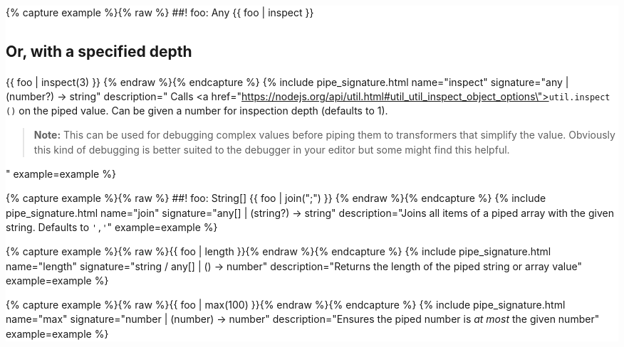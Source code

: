 
{% capture example %}{% raw %}
##! foo: Any
{{ foo | inspect }}

## Or, with a specified depth

{{ foo | inspect(3) }}
{% endraw %}{% endcapture %}
{%
	include pipe_signature.html
	name="inspect"
	signature="any | (number?) -> string"
	description="
Calls <a href=\"https://nodejs.org/api/util.html#util_util_inspect_object_options\"><code>util.inspect()</code></a>
on the piped value. Can be given a number for inspection depth (defaults to 1).
<br>
<blockquote>
<b>Note:</b> This can be used for debugging complex values before piping them to transformers that
simplify the value. Obviously this kind of debugging is better suited to the debugger in your editor
but some might find this helpful.
</blockquote>
"
	example=example
%}


{% capture example %}{% raw %}
##! foo: String[]
{{ foo | join(";") }}
{% endraw %}{% endcapture %}
{%
	include pipe_signature.html
	name="join"
	signature="any[] | (string?) -> string"
	description="Joins all items of a piped array with the given string. Defaults to <code>','</code>"
	example=example
%}


{% capture example %}{% raw %}{{ foo | length }}{% endraw %}{% endcapture %}
{%
	include pipe_signature.html
	name="length"
	signature="string / any[] | () -> number"
	description="Returns the length of the piped string or array value"
	example=example
%}


{% capture example %}{% raw %}{{ foo | max(100) }}{% endraw %}{% endcapture %}
{%
	include pipe_signature.html
	name="max"
	signature="number | (number) -> number"
	description="Ensures the piped number is <i>at most</i> the given number"
	example=example
%}

